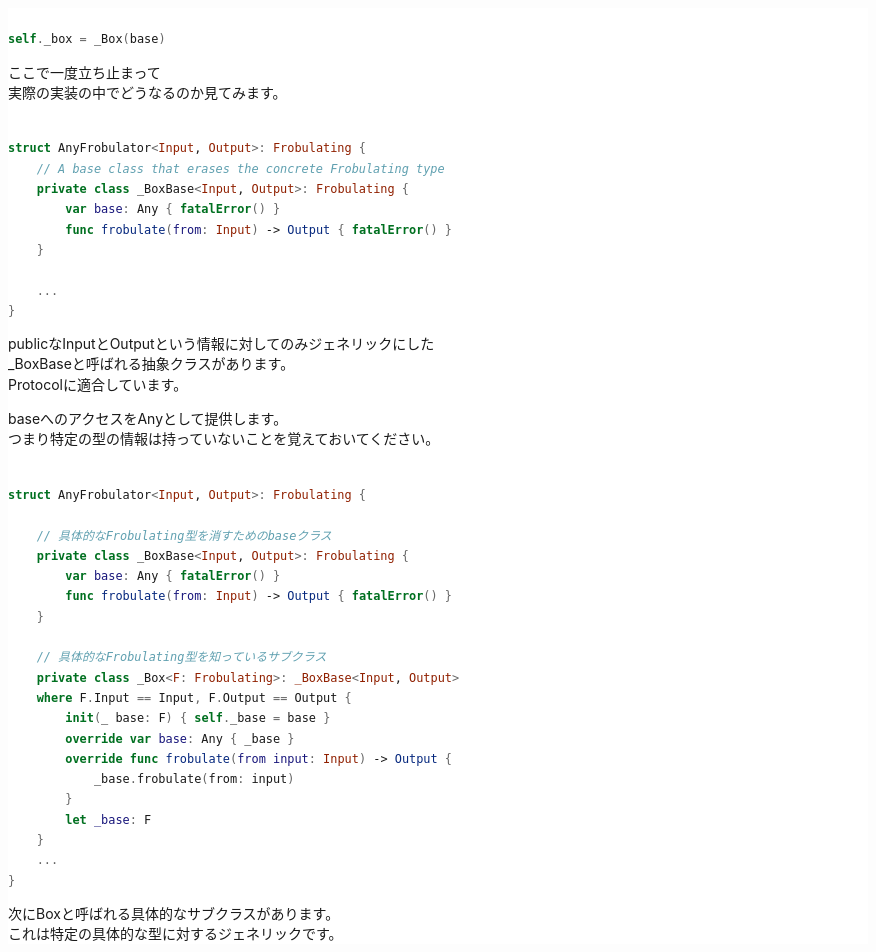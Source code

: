```swift

self._box = _Box(base)
```  
  
ここで一度立ち止まって  
実際の実装の中でどうなるのか見てみます。  
  
```swift

struct AnyFrobulator<Input, Output>: Frobulating {
    // A base class that erases the concrete Frobulating type
    private class _BoxBase<Input, Output>: Frobulating {
        var base: Any { fatalError() }
        func frobulate(from: Input) -> Output { fatalError() }
    }

    ...
}
```  
  
publicなInputとOutputという情報に対してのみジェネリックにした  
_BoxBaseと呼ばれる抽象クラスがあります。  
Protocolに適合しています。  
  
baseへのアクセスをAnyとして提供します。  
つまり特定の型の情報は持っていないことを覚えておいてください。  
  
```swift

struct AnyFrobulator<Input, Output>: Frobulating {

    // 具体的なFrobulating型を消すためのbaseクラス
    private class _BoxBase<Input, Output>: Frobulating {
        var base: Any { fatalError() }
        func frobulate(from: Input) -> Output { fatalError() }
    }

    // 具体的なFrobulating型を知っているサブクラス
    private class _Box<F: Frobulating>: _BoxBase<Input, Output>
    where F.Input == Input, F.Output == Output {
        init(_ base: F) { self._base = base }
        override var base: Any { _base }
        override func frobulate(from input: Input) -> Output {
            _base.frobulate(from: input)
        }
        let _base: F
    }
    ...
}
```  
  
次にBoxと呼ばれる具体的なサブクラスがあります。  
これは特定の具体的な型に対するジェネリックです。  
  
